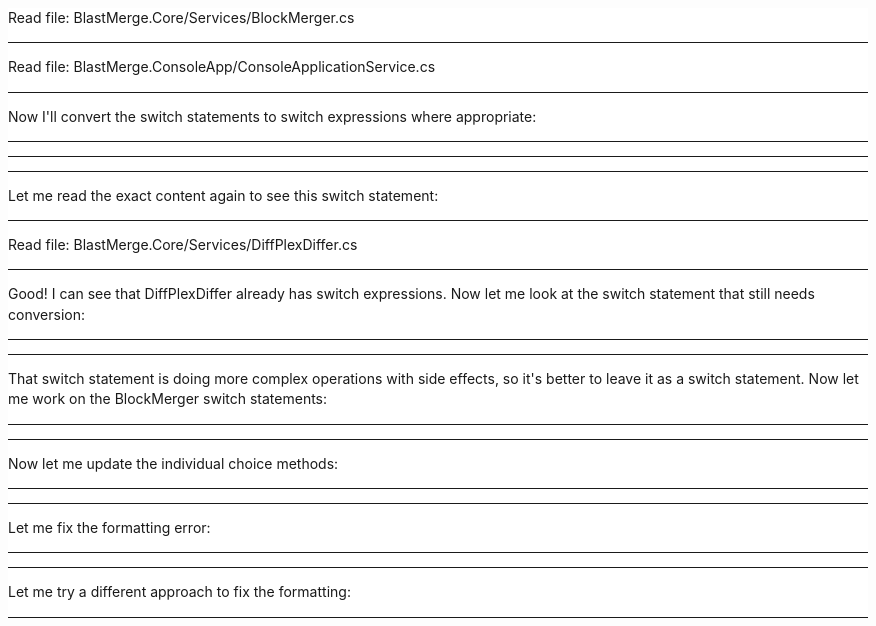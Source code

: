 
Read file: BlastMerge.Core/Services/BlockMerger.cs

---

Read file: BlastMerge.ConsoleApp/ConsoleApplicationService.cs

---

Now I'll convert the switch statements to switch expressions where appropriate:

---



---



---

Let me read the exact content again to see this switch statement:

---

Read file: BlastMerge.Core/Services/DiffPlexDiffer.cs

---

Good! I can see that DiffPlexDiffer already has switch expressions. Now let me look at the switch statement that still needs conversion:

---



---

That switch statement is doing more complex operations with side effects, so it's better to leave it as a switch statement. Now let me work on the BlockMerger switch statements:

---



---

Now let me update the individual choice methods:

---



---

Let me fix the formatting error:

---



---

Let me try a different approach to fix the formatting:

---